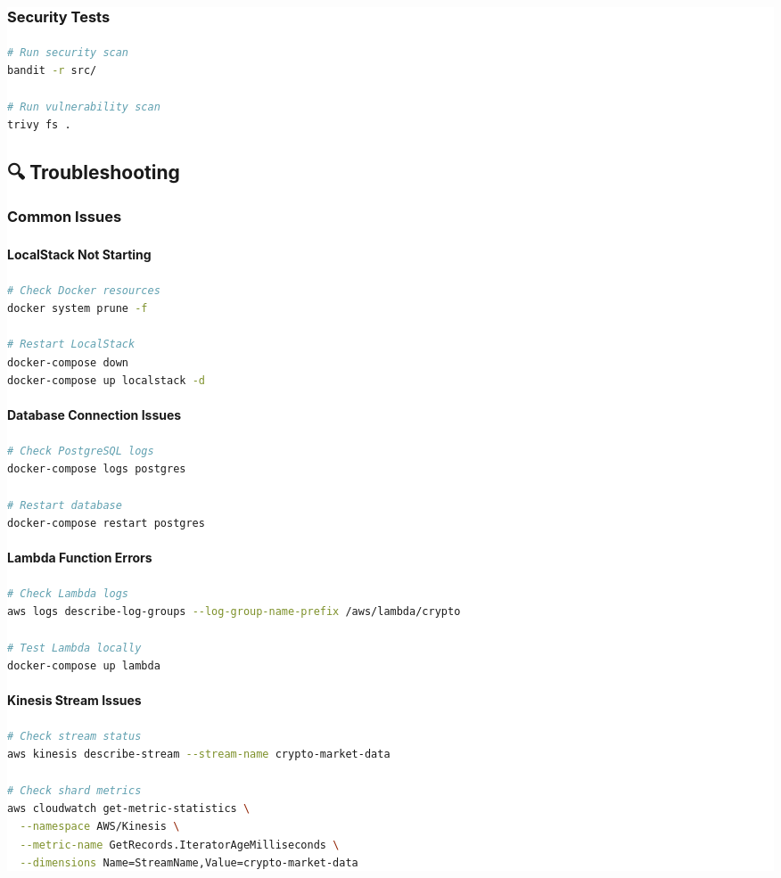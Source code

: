 ### Security Tests
```bash
# Run security scan
bandit -r src/

# Run vulnerability scan
trivy fs .
```

## 🔍 Troubleshooting

### Common Issues

#### LocalStack Not Starting
```bash
# Check Docker resources
docker system prune -f

# Restart LocalStack
docker-compose down
docker-compose up localstack -d
```

#### Database Connection Issues
```bash
# Check PostgreSQL logs
docker-compose logs postgres

# Restart database
docker-compose restart postgres
```

#### Lambda Function Errors
```bash
# Check Lambda logs
aws logs describe-log-groups --log-group-name-prefix /aws/lambda/crypto

# Test Lambda locally
docker-compose up lambda
```

#### Kinesis Stream Issues
```bash
# Check stream status
aws kinesis describe-stream --stream-name crypto-market-data

# Check shard metrics
aws cloudwatch get-metric-statistics \
  --namespace AWS/Kinesis \
  --metric-name GetRecords.IteratorAgeMilliseconds \
  --dimensions Name=StreamName,Value=crypto-market-data
```
